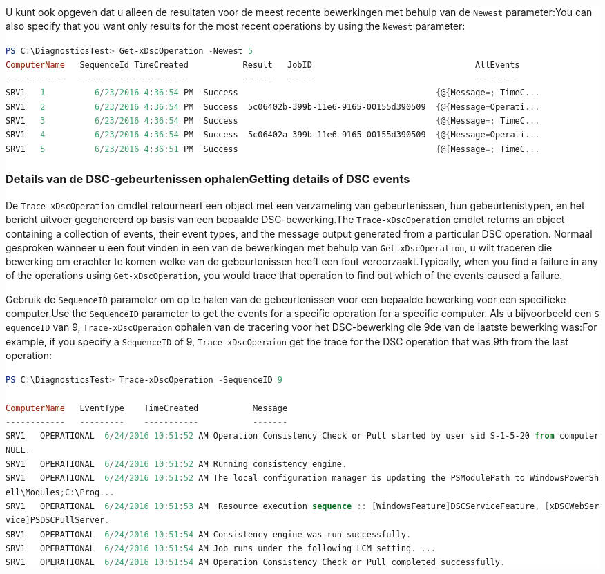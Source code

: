 
<span data-ttu-id="ca064-185">U kunt ook opgeven dat u alleen de resultaten voor de meest recente bewerkingen met behulp van de `Newest` parameter:</span><span class="sxs-lookup"><span data-stu-id="ca064-185">You can also specify that you want only results for the most recent operations by using the `Newest` parameter:</span></span>

```powershell
PS C:\DiagnosticsTest> Get-xDscOperation -Newest 5
ComputerName   SequenceId TimeCreated           Result   JobID                                 AllEvents
------------   ---------- -----------           ------   -----                                 ---------
SRV1   1          6/23/2016 4:36:54 PM  Success                                        {@{Message=; TimeC...
SRV1   2          6/23/2016 4:36:54 PM  Success  5c06402b-399b-11e6-9165-00155d390509  {@{Message=Operati...
SRV1   3          6/23/2016 4:36:54 PM  Success                                        {@{Message=; TimeC...
SRV1   4          6/23/2016 4:36:54 PM  Success  5c06402a-399b-11e6-9165-00155d390509  {@{Message=Operati...
SRV1   5          6/23/2016 4:36:51 PM  Success                                        {@{Message=; TimeC...
```

### <a name="getting-details-of-dsc-events"></a><span data-ttu-id="ca064-186">Details van de DSC-gebeurtenissen ophalen</span><span class="sxs-lookup"><span data-stu-id="ca064-186">Getting details of DSC events</span></span>

<span data-ttu-id="ca064-187">De `Trace-xDscOperation` cmdlet retourneert een object met een verzameling van gebeurtenissen, hun gebeurtenistypen, en het bericht uitvoer gegenereerd op basis van een bepaalde DSC-bewerking.</span><span class="sxs-lookup"><span data-stu-id="ca064-187">The `Trace-xDscOperation` cmdlet returns an object containing a collection of events, their event types, and the message output generated from a particular DSC operation.</span></span> <span data-ttu-id="ca064-188">Normaal gesproken wanneer u een fout vinden in een van de bewerkingen met behulp van `Get-xDscOperation`, u wilt traceren die bewerking om erachter te komen welke van de gebeurtenissen heeft een fout veroorzaakt.</span><span class="sxs-lookup"><span data-stu-id="ca064-188">Typically, when you find a failure in any of the operations using `Get-xDscOperation`, you would trace that operation to find out which of the events caused a failure.</span></span>

<span data-ttu-id="ca064-189">Gebruik de `SequenceID` parameter om op te halen van de gebeurtenissen voor een bepaalde bewerking voor een specifieke computer.</span><span class="sxs-lookup"><span data-stu-id="ca064-189">Use the `SequenceID` parameter to get the events for a specific operation for a specific computer.</span></span>
<span data-ttu-id="ca064-190">Als u bijvoorbeeld een `SequenceID` van 9, `Trace-xDscOperaion` ophalen van de tracering voor het DSC-bewerking die 9de van de laatste bewerking was:</span><span class="sxs-lookup"><span data-stu-id="ca064-190">For example, if you specify a `SequenceID` of 9, `Trace-xDscOperaion` get the trace for the DSC operation that was 9th from the last operation:</span></span>

```powershell
PS C:\DiagnosticsTest> Trace-xDscOperation -SequenceID 9

ComputerName   EventType    TimeCreated           Message
------------   ---------    -----------           -------
SRV1   OPERATIONAL  6/24/2016 10:51:52 AM Operation Consistency Check or Pull started by user sid S-1-5-20 from computer NULL.
SRV1   OPERATIONAL  6/24/2016 10:51:52 AM Running consistency engine.
SRV1   OPERATIONAL  6/24/2016 10:51:52 AM The local configuration manager is updating the PSModulePath to WindowsPowerShell\Modules;C:\Prog...
SRV1   OPERATIONAL  6/24/2016 10:51:53 AM  Resource execution sequence :: [WindowsFeature]DSCServiceFeature, [xDSCWebService]PSDSCPullServer.
SRV1   OPERATIONAL  6/24/2016 10:51:54 AM Consistency engine was run successfully.
SRV1   OPERATIONAL  6/24/2016 10:51:54 AM Job runs under the following LCM setting. ...
SRV1   OPERATIONAL  6/24/2016 10:51:54 AM Operation Consistency Check or Pull completed successfully.
```
